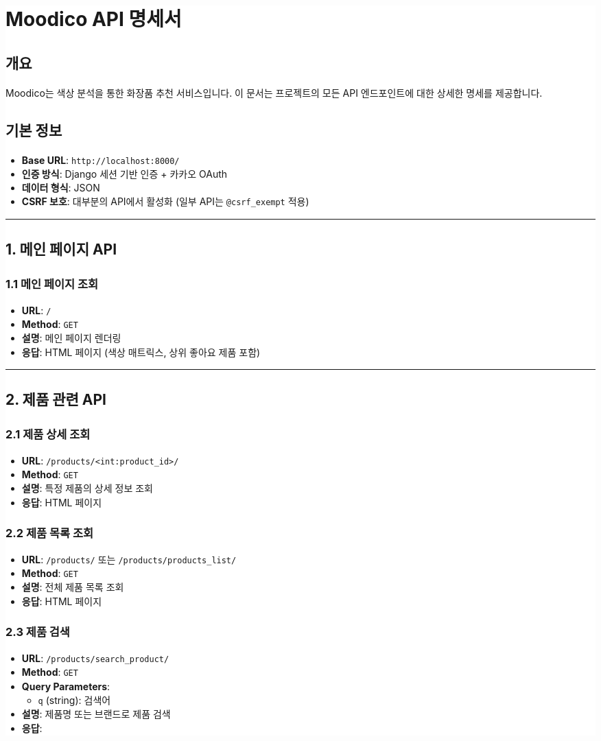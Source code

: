 # Moodico API 명세서

## 개요

Moodico는 색상 분석을 통한 화장품 추천 서비스입니다. 이 문서는 프로젝트의 모든 API 엔드포인트에 대한 상세한 명세를 제공합니다.

## 기본 정보

- **Base URL**: `http://localhost:8000/`
- **인증 방식**: Django 세션 기반 인증 + 카카오 OAuth
- **데이터 형식**: JSON
- **CSRF 보호**: 대부분의 API에서 활성화 (일부 API는 `@csrf_exempt` 적용)

---

## 1. 메인 페이지 API

### 1.1 메인 페이지 조회

- **URL**: `/`
- **Method**: `GET`
- **설명**: 메인 페이지 렌더링
- **응답**: HTML 페이지 (색상 매트릭스, 상위 좋아요 제품 포함)

---

## 2. 제품 관련 API

### 2.1 제품 상세 조회

- **URL**: `/products/<int:product_id>/`
- **Method**: `GET`
- **설명**: 특정 제품의 상세 정보 조회
- **응답**: HTML 페이지

### 2.2 제품 목록 조회

- **URL**: `/products/` 또는 `/products/products_list/`
- **Method**: `GET`
- **설명**: 전체 제품 목록 조회
- **응답**: HTML 페이지

### 2.3 제품 검색

- **URL**: `/products/search_product/`
- **Method**: `GET`
- **Query Parameters**:
  - `q` (string): 검색어
- **설명**: 제품명 또는 브랜드로 제품 검색
- **응답**:
